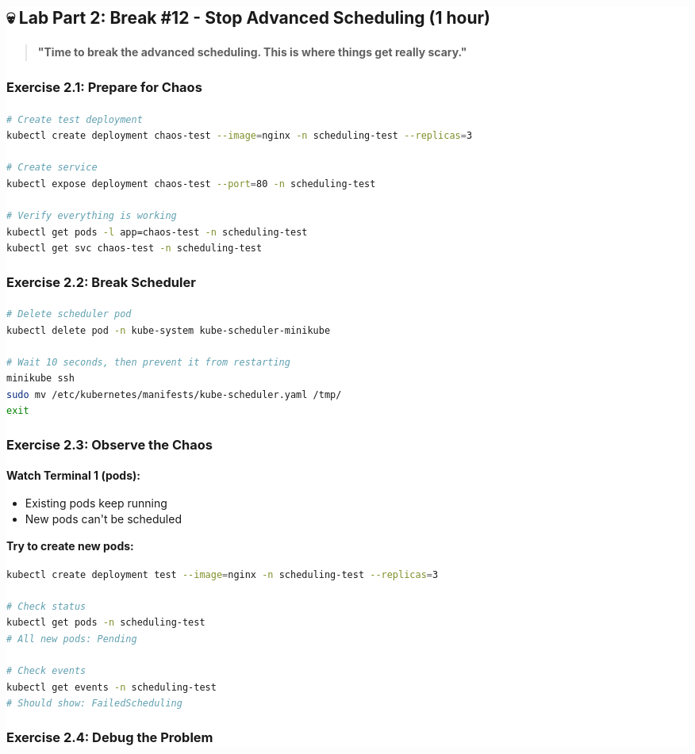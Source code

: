 
## 💀 Lab Part 2: Break #12 - Stop Advanced Scheduling (1 hour)

> **"Time to break the advanced scheduling. This is where things get really scary."**

### Exercise 2.1: Prepare for Chaos

```bash
# Create test deployment
kubectl create deployment chaos-test --image=nginx -n scheduling-test --replicas=3

# Create service
kubectl expose deployment chaos-test --port=80 -n scheduling-test

# Verify everything is working
kubectl get pods -l app=chaos-test -n scheduling-test
kubectl get svc chaos-test -n scheduling-test
```

### Exercise 2.2: Break Scheduler

```bash
# Delete scheduler pod
kubectl delete pod -n kube-system kube-scheduler-minikube

# Wait 10 seconds, then prevent it from restarting
minikube ssh
sudo mv /etc/kubernetes/manifests/kube-scheduler.yaml /tmp/
exit
```

### Exercise 2.3: Observe the Chaos

**Watch Terminal 1 (pods):**
- Existing pods keep running
- New pods can't be scheduled

**Try to create new pods:**
```bash
kubectl create deployment test --image=nginx -n scheduling-test --replicas=3

# Check status
kubectl get pods -n scheduling-test
# All new pods: Pending

# Check events
kubectl get events -n scheduling-test
# Should show: FailedScheduling
```

### Exercise 2.4: Debug the Problem
